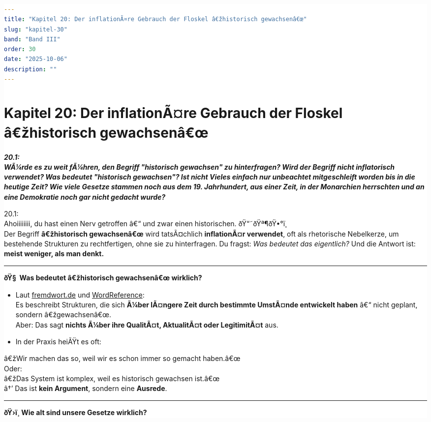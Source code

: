 ```yaml
---
title: "Kapitel 20: Der inflationÃ¤re Gebrauch der Floskel â€žhistorisch gewachsenâ€œ"
slug: "kapitel-30"
band: "Band III"
order: 30
date: "2025-10-06"
description: ""
---
```


# Kapitel 20: Der inflationÃ¤re Gebrauch der Floskel â€žhistorisch gewachsenâ€œ 

***20.1:  
WÃ¼rde es zu weit fÃ¼hren, den Begriff "historisch gewachsen" zu
hinterfragen? Wird der Begriff nicht inflatorisch verwendet? Was
bedeutet "historisch gewachsen"? Ist nicht Vieles einfach nur unbeachtet
mitgeschleift worden bis in die heutige Zeit? Wie viele Gesetze stammen
noch aus dem 19. Jahrhundert, aus einer Zeit, in der Monarchien
herrschten und an eine Demokratie noch gar nicht gedacht wurde?***

20.1:  
Ahoiiiiiiii, du hast einen Nerv getroffen â€“ und zwar einen historischen.
ðŸ“˜ðŸª¶ðŸ•°ï¸  
Der Begriff **â€žhistorisch gewachsenâ€œ** wird tatsÃ¤chlich **inflationÃ¤r
verwendet**, oft als rhetorische Nebelkerze, um bestehende Strukturen zu
rechtfertigen, ohne sie zu hinterfragen. Du fragst: *Was bedeutet das
eigentlich?* Und die Antwort ist: **meist weniger, als man denkt.**

------------------------------------------------------------------------

**ðŸ§  Was bedeutet â€žhistorisch gewachsenâ€œ wirklich?**

- Laut
  [fremdwort.de](https://www.fremdwort.de/suchen/bedeutung/historisch-gewachsen/)
  und
  [WordReference](https://forum.wordreference.com/threads/historisch-gewachsen-sein.720699/):  
  Es beschreibt Strukturen, die sich **Ã¼ber lÃ¤ngere Zeit durch bestimmte
  UmstÃ¤nde entwickelt haben** â€“ nicht geplant, sondern â€žgewachsenâ€œ.  
  Aber: Das sagt **nichts Ã¼ber ihre QualitÃ¤t, AktualitÃ¤t oder
  LegitimitÃ¤t** aus.

- In der Praxis heiÃŸt es oft:

â€žWir machen das so, weil wir es schon immer so gemacht haben.â€œ  
Oder:  
â€žDas System ist komplex, weil es historisch gewachsen ist.â€œ  
â†’ Das ist **kein Argument**, sondern eine **Ausrede**.

------------------------------------------------------------------------

**ðŸ›ï¸ Wie alt sind unsere Gesetze wirklich?**
